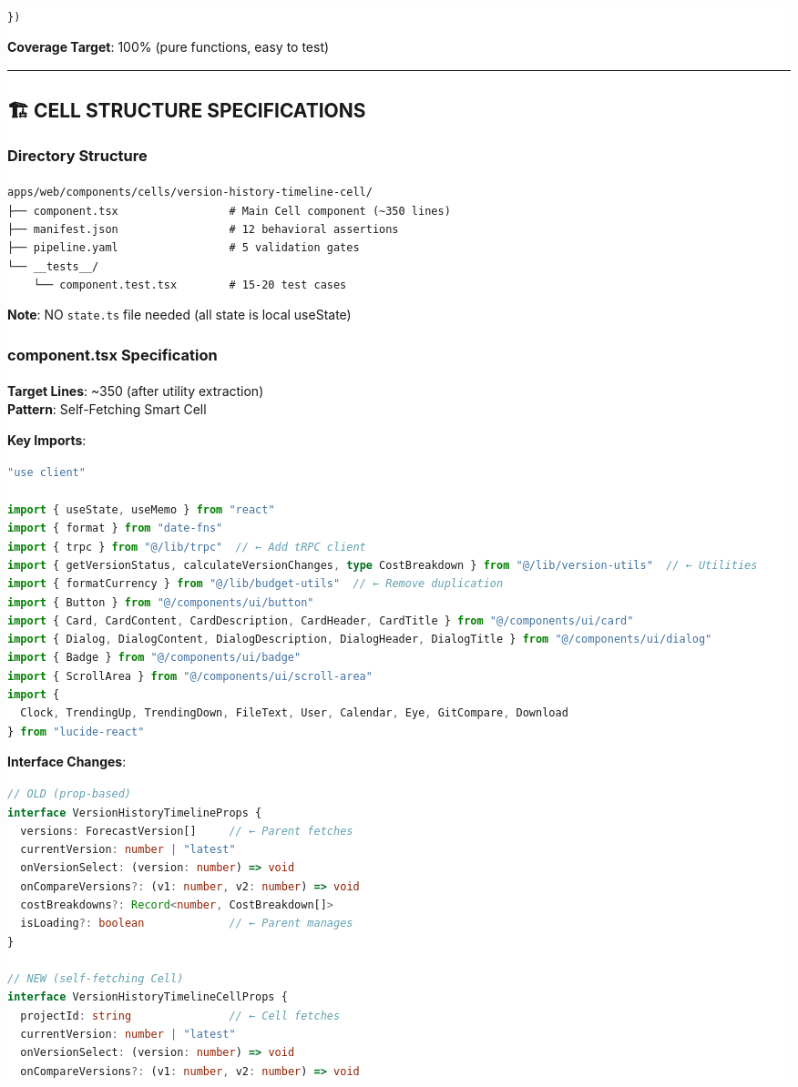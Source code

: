 ```typescript
})
```

**Coverage Target**: 100% (pure functions, easy to test)

---

## 🏗️ CELL STRUCTURE SPECIFICATIONS

### Directory Structure

```
apps/web/components/cells/version-history-timeline-cell/
├── component.tsx                 # Main Cell component (~350 lines)
├── manifest.json                 # 12 behavioral assertions
├── pipeline.yaml                 # 5 validation gates
└── __tests__/
    └── component.test.tsx        # 15-20 test cases
```

**Note**: NO `state.ts` file needed (all state is local useState)

### component.tsx Specification

**Target Lines**: ~350 (after utility extraction)  
**Pattern**: Self-Fetching Smart Cell

**Key Imports**:
```typescript
"use client"

import { useState, useMemo } from "react"
import { format } from "date-fns"
import { trpc } from "@/lib/trpc"  // ← Add tRPC client
import { getVersionStatus, calculateVersionChanges, type CostBreakdown } from "@/lib/version-utils"  // ← Utilities
import { formatCurrency } from "@/lib/budget-utils"  // ← Remove duplication
import { Button } from "@/components/ui/button"
import { Card, CardContent, CardDescription, CardHeader, CardTitle } from "@/components/ui/card"
import { Dialog, DialogContent, DialogDescription, DialogHeader, DialogTitle } from "@/components/ui/dialog"
import { Badge } from "@/components/ui/badge"
import { ScrollArea } from "@/components/ui/scroll-area"
import {
  Clock, TrendingUp, TrendingDown, FileText, User, Calendar, Eye, GitCompare, Download
} from "lucide-react"
```

**Interface Changes**:
```typescript
// OLD (prop-based)
interface VersionHistoryTimelineProps {
  versions: ForecastVersion[]     // ← Parent fetches
  currentVersion: number | "latest"
  onVersionSelect: (version: number) => void
  onCompareVersions?: (v1: number, v2: number) => void
  costBreakdowns?: Record<number, CostBreakdown[]>
  isLoading?: boolean             // ← Parent manages
}

// NEW (self-fetching Cell)
interface VersionHistoryTimelineCellProps {
  projectId: string               // ← Cell fetches
  currentVersion: number | "latest"
  onVersionSelect: (version: number) => void
  onCompareVersions?: (v1: number, v2: number) => void
```